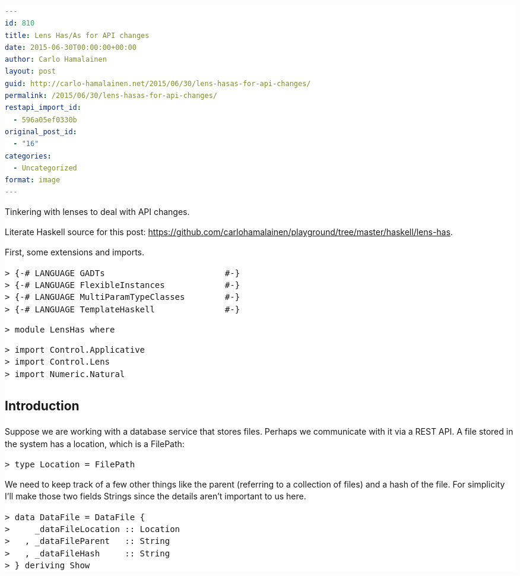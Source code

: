 ```yaml
---
id: 810
title: Lens Has/As for API changes
date: 2015-06-30T00:00:00+00:00
author: Carlo Hamalainen
layout: post
guid: http://carlo-hamalainen.net/2015/06/30/lens-hasas-for-api-changes/
permalink: /2015/06/30/lens-hasas-for-api-changes/
restapi_import_id:
  - 596a05ef0330b
original_post_id:
  - "16"
categories:
  - Uncategorized
format: image
---
```

Tinkering with lenses to deal with API changes. 

Literate Haskell source for this post: <https://github.com/carlohamalainen/playground/tree/master/haskell/lens-has>.

First, some extensions and imports.

<pre>&gt; {-# LANGUAGE GADTs                        #-}
&gt; {-# LANGUAGE FlexibleInstances            #-}
&gt; {-# LANGUAGE MultiParamTypeClasses        #-}
&gt; {-# LANGUAGE TemplateHaskell              #-}
</pre>

<pre>&gt; module LensHas where
</pre>

<pre>&gt; import Control.Applicative
&gt; import Control.Lens
&gt; import Numeric.Natural
</pre>

## Introduction 

Suppose we are working with a database service that stores files. Perhaps we communicate with it via a REST API. A file stored in the system has a location, which is a FilePath:

<pre>&gt; type Location = FilePath
</pre>

We need to keep track of a few other things like the parent (referring to a collection of files) and a hash of the file. For simplicity I’ll make those two fields Strings since the details aren’t important to us here. 

<pre>&gt; data DataFile = DataFile {
&gt;     _dataFileLocation :: Location
&gt;   , _dataFileParent   :: String
&gt;   , _dataFileHash     :: String
&gt; } deriving Show
</pre>
